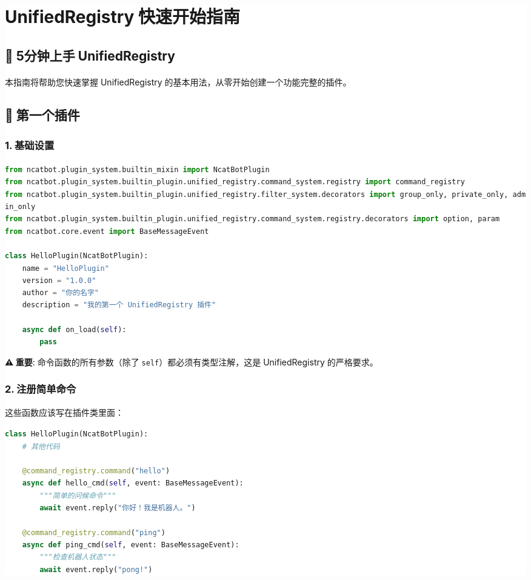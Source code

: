 # UnifiedRegistry 快速开始指南

## 🎯 5分钟上手 UnifiedRegistry

本指南将帮助您快速掌握 UnifiedRegistry 的基本用法，从零开始创建一个功能完整的插件。

## 🚀 第一个插件

### 1. 基础设置

```python
from ncatbot.plugin_system.builtin_mixin import NcatBotPlugin
from ncatbot.plugin_system.builtin_plugin.unified_registry.command_system.registry import command_registry
from ncatbot.plugin_system.builtin_plugin.unified_registry.filter_system.decorators import group_only, private_only, admin_only
from ncatbot.plugin_system.builtin_plugin.unified_registry.command_system.registry.decorators import option, param
from ncatbot.core.event import BaseMessageEvent

class HelloPlugin(NcatBotPlugin):
    name = "HelloPlugin"
    version = "1.0.0"
    author = "你的名字"
    description = "我的第一个 UnifiedRegistry 插件"
    
    async def on_load(self):
        pass
```

**⚠️ 重要**: 命令函数的所有参数（除了 `self`）都必须有类型注解，这是 UnifiedRegistry 的严格要求。

### 2. 注册简单命令

这些函数应该写在插件类里面：

```python
class HelloPlugin(NcatBotPlugin):
    # 其他代码

    @command_registry.command("hello")
    async def hello_cmd(self, event: BaseMessageEvent):
        """简单的问候命令"""
        await event.reply("你好！我是机器人。")

    @command_registry.command("ping")
    async def ping_cmd(self, event: BaseMessageEvent):
        """检查机器人状态"""
        await event.reply("pong!")
```
